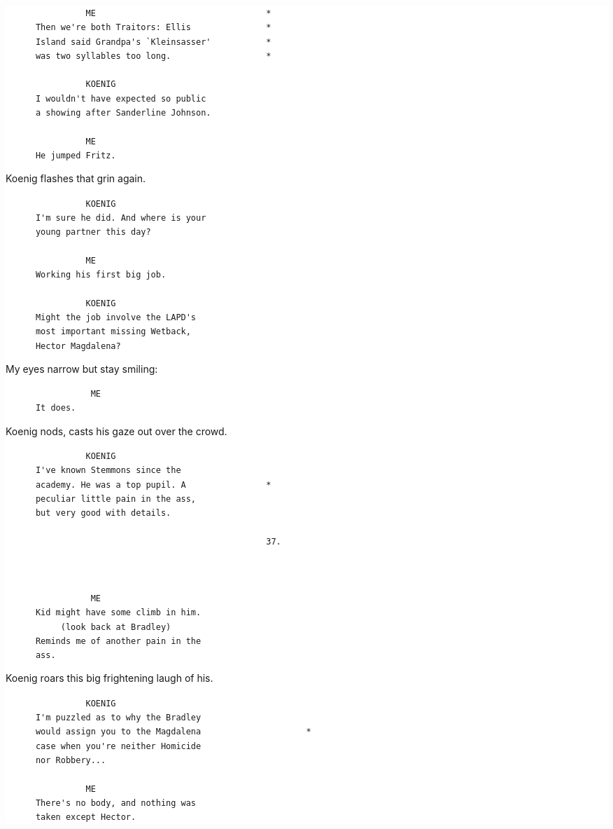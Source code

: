                     ME                                  *
          Then we're both Traitors: Ellis               *
          Island said Grandpa's `Kleinsasser'           *
          was two syllables too long.                   *

                    KOENIG
          I wouldn't have expected so public
          a showing after Sanderline Johnson.

                    ME
          He jumped Fritz.

Koenig flashes that grin again.

                    KOENIG
          I'm sure he did. And where is your
          young partner this day?

                    ME
          Working his first big job.

                    KOENIG
          Might the job involve the LAPD's
          most important missing Wetback,
          Hector Magdalena?

My eyes narrow but stay smiling:

                     ME
          It does.

Koenig nods, casts his gaze out over the crowd.

                    KOENIG
          I've known Stemmons since the
          academy. He was a top pupil. A                *
          peculiar little pain in the ass,
          but very good with details.

                                                        37.



                     ME
          Kid might have some climb in him.
               (look back at Bradley)
          Reminds me of another pain in the
          ass.

Koenig roars this big frightening laugh of his.

                    KOENIG
          I'm puzzled as to why the Bradley
          would assign you to the Magdalena                     *
          case when you're neither Homicide
          nor Robbery...

                    ME
          There's no body, and nothing was
          taken except Hector.

